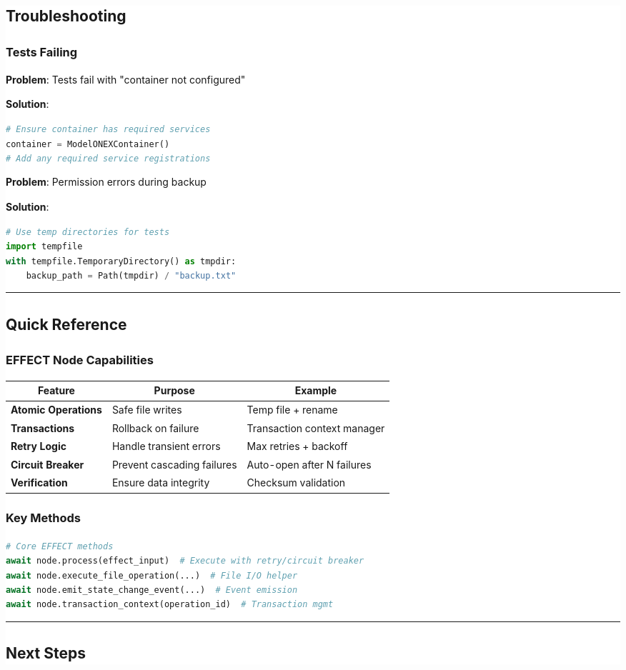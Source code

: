 ## Troubleshooting

### Tests Failing

**Problem**: Tests fail with "container not configured"

**Solution**:
```python
# Ensure container has required services
container = ModelONEXContainer()
# Add any required service registrations
```

**Problem**: Permission errors during backup

**Solution**:
```python
# Use temp directories for tests
import tempfile
with tempfile.TemporaryDirectory() as tmpdir:
    backup_path = Path(tmpdir) / "backup.txt"
```

---

## Quick Reference

### EFFECT Node Capabilities

| Feature | Purpose | Example |
|---------|---------|---------|
| **Atomic Operations** | Safe file writes | Temp file + rename |
| **Transactions** | Rollback on failure | Transaction context manager |
| **Retry Logic** | Handle transient errors | Max retries + backoff |
| **Circuit Breaker** | Prevent cascading failures | Auto-open after N failures |
| **Verification** | Ensure data integrity | Checksum validation |

### Key Methods

```python
# Core EFFECT methods
await node.process(effect_input)  # Execute with retry/circuit breaker
await node.execute_file_operation(...)  # File I/O helper
await node.emit_state_change_event(...)  # Event emission
await node.transaction_context(operation_id)  # Transaction mgmt
```

---

## Next Steps
